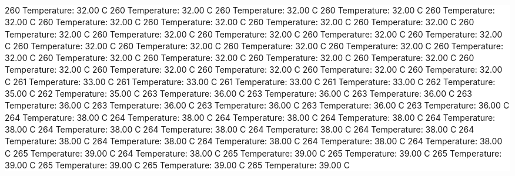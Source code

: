 260 Temperature: 32.00 C
260 Temperature: 32.00 C
260 Temperature: 32.00 C
260 Temperature: 32.00 C
260 Temperature: 32.00 C
260 Temperature: 32.00 C
260 Temperature: 32.00 C
260 Temperature: 32.00 C
260 Temperature: 32.00 C
260 Temperature: 32.00 C
260 Temperature: 32.00 C
260 Temperature: 32.00 C
260 Temperature: 32.00 C
260 Temperature: 32.00 C
260 Temperature: 32.00 C
260 Temperature: 32.00 C
260 Temperature: 32.00 C
260 Temperature: 32.00 C
260 Temperature: 32.00 C
260 Temperature: 32.00 C
260 Temperature: 32.00 C
260 Temperature: 32.00 C
260 Temperature: 32.00 C
260 Temperature: 32.00 C
260 Temperature: 32.00 C
260 Temperature: 32.00 C
260 Temperature: 32.00 C
260 Temperature: 32.00 C
261 Temperature: 33.00 C
261 Temperature: 33.00 C
261 Temperature: 33.00 C
261 Temperature: 33.00 C
262 Temperature: 35.00 C
262 Temperature: 35.00 C
263 Temperature: 36.00 C
263 Temperature: 36.00 C
263 Temperature: 36.00 C
263 Temperature: 36.00 C
263 Temperature: 36.00 C
263 Temperature: 36.00 C
263 Temperature: 36.00 C
263 Temperature: 36.00 C
264 Temperature: 38.00 C
264 Temperature: 38.00 C
264 Temperature: 38.00 C
264 Temperature: 38.00 C
264 Temperature: 38.00 C
264 Temperature: 38.00 C
264 Temperature: 38.00 C
264 Temperature: 38.00 C
264 Temperature: 38.00 C
264 Temperature: 38.00 C
264 Temperature: 38.00 C
264 Temperature: 38.00 C
264 Temperature: 38.00 C
264 Temperature: 38.00 C
265 Temperature: 39.00 C
264 Temperature: 38.00 C
265 Temperature: 39.00 C
265 Temperature: 39.00 C
265 Temperature: 39.00 C
265 Temperature: 39.00 C
265 Temperature: 39.00 C
265 Temperature: 39.00 C